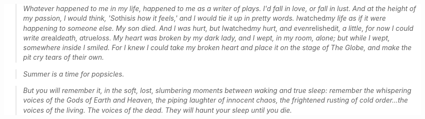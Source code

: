>*Whatever happened to me in my life, happened to me as a writer of plays. I'd fall in love, or fall in lust. And at the height of my passion, I would think, 'So*this*is how it feels,' and I would tie it up in pretty words. I*watched*my life as if it were happening to someone else. My son died. And I was hurt, but I*watched*my hurt, and even*relished*it, a little, for now I could write a*real*death, a*true*loss. My heart was broken by my dark lady, and I wept, in my room, alone; but while I wept, somewhere inside I smiled. For I knew I could take my broken heart and place it on the stage of The Globe, and make the pit cry tears of their own.*

>*Summer is a time for popsicles.*

>*But you will remember it, in the soft, lost, slumbering moments between waking and true sleep: remember the whispering voices of the Gods of Earth and Heaven, the piping laughter of innocent chaos, the frightened rusting of cold order...the voices of the living. The voices of the dead. They will haunt your sleep until you die.*
